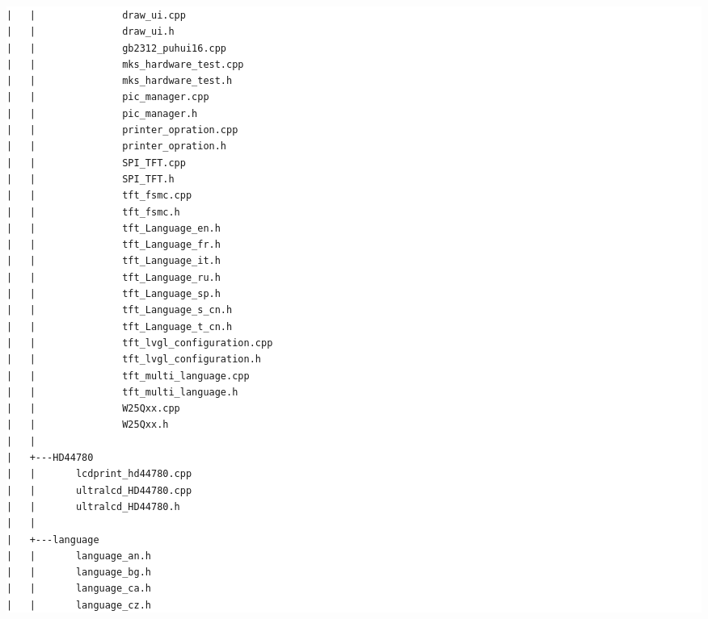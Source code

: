     |   |               draw_ui.cpp
    |   |               draw_ui.h
    |   |               gb2312_puhui16.cpp
    |   |               mks_hardware_test.cpp
    |   |               mks_hardware_test.h
    |   |               pic_manager.cpp
    |   |               pic_manager.h
    |   |               printer_opration.cpp
    |   |               printer_opration.h
    |   |               SPI_TFT.cpp
    |   |               SPI_TFT.h
    |   |               tft_fsmc.cpp
    |   |               tft_fsmc.h
    |   |               tft_Language_en.h
    |   |               tft_Language_fr.h
    |   |               tft_Language_it.h
    |   |               tft_Language_ru.h
    |   |               tft_Language_sp.h
    |   |               tft_Language_s_cn.h
    |   |               tft_Language_t_cn.h
    |   |               tft_lvgl_configuration.cpp
    |   |               tft_lvgl_configuration.h
    |   |               tft_multi_language.cpp
    |   |               tft_multi_language.h
    |   |               W25Qxx.cpp
    |   |               W25Qxx.h
    |   |               
    |   +---HD44780
    |   |       lcdprint_hd44780.cpp
    |   |       ultralcd_HD44780.cpp
    |   |       ultralcd_HD44780.h
    |   |       
    |   +---language
    |   |       language_an.h
    |   |       language_bg.h
    |   |       language_ca.h
    |   |       language_cz.h